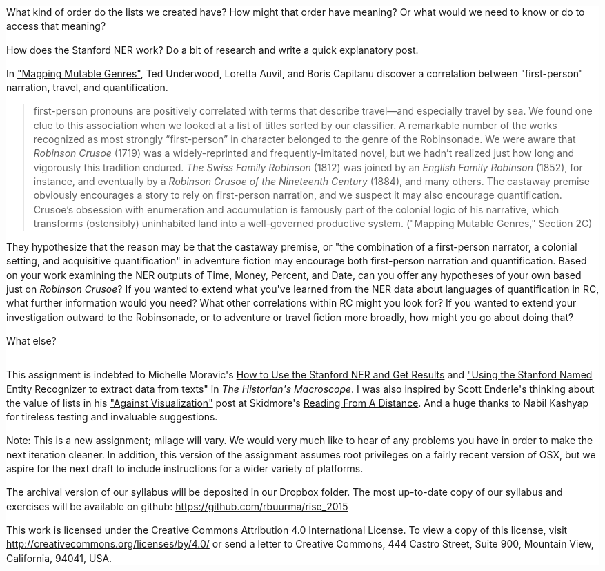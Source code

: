 What kind of order do the lists we created have? How might that order have meaning? Or what would we need to know or do to access that meaning?

How does the Stanford NER work? Do a bit of research and write a quick explanatory post.

In ["Mapping Mutable Genres"](http://arxiv.org/abs/1309.3323), Ted Underwood, Loretta Auvil, and Boris Capitanu discover a correlation between "first-person" narration, travel, and quantification.

>first-person pronouns are positively correlated with terms that describe travel—and especially travel by sea. We found one clue to this association when we looked at a list of titles sorted by our classifier. A remarkable number of the works recognized as most strongly “first-person” in character belonged to the genre of the Robinsonade. We were aware that *Robinson Crusoe* (1719) was a widely-reprinted and frequently-imitated novel, but we hadn’t realized just how long and vigorously this tradition endured. *The Swiss Family Robinson* (1812) was joined by an *English Family Robinson* (1852), for instance, and eventually by a *Robinson Crusoe of the Nineteenth Century* (1884), and many others. The castaway premise obviously encourages a story to rely on first-person narration, and we suspect it may also encourage quantification. Crusoe’s obsession with enumeration and accumulation is famously part of the colonial logic of his narrative, which transforms (ostensibly) uninhabited land into a well-governed productive system. ("Mapping Mutable Genres," Section 2C)

They hypothesize that the reason may be that the castaway premise, or "the combination of a first-person narrator, a colonial setting, and acquisitive quantification" in adventure fiction may encourage both first-person narration and quantification. Based on your work examining the NER outputs of Time, Money, Percent, and Date, can you offer any hypotheses of your own based just on *Robinson Crusoe*? If you wanted to extend what you've learned from the NER data about languages of quantification in RC, what further information would you need? What other correlations within RC might you look for? If you wanted to extend your investigation outward to the Robinsonade, or to adventure or travel fiction more broadly, how might you go about doing that?

What else?

----------

This assignment is indebted to Michelle Moravic's [How to Use the Stanford NER and Get Results](http://historyinthecity.blogspot.com/2014/06/how-to-use-stanfords-ner-and-extract.html) and ["Using the Stanford Named Entity Recognizer to extract data from texts"](http://themacroscope.org/wp-content/uploads/2014/09/textanalysisandviz.html) in *The Historian's Macroscope*.  I was also inspired by Scott Enderle's thinking about the value of lists in his ["Against Visualization"](https://readingfromadistance.wordpress.com/2015/04/18/against-visualization/) post at Skidmore's [Reading From A Distance](https://readingfromadistance.wordpress.com/). And a huge thanks to Nabil Kashyap for tireless testing and invaluable suggestions.

Note: This is a new assignment; milage will vary. We would very much like to hear of any problems you have in order to make the next iteration cleaner. In addition, this version of the assignment assumes root privileges on a fairly recent version of OSX, but we aspire for the next draft to include instructions for a wider variety of platforms.

The archival version of our syllabus will be deposited in our Dropbox folder. The most up-to-date copy of our syllabus and exercises will be available on github: https://github.com/rbuurma/rise_2015

This work is licensed under the Creative Commons Attribution 4.0 International License. To view a copy of this license, visit http://creativecommons.org/licenses/by/4.0/ or send a letter to Creative Commons, 444 Castro Street, Suite 900, Mountain View, California, 94041, USA.
